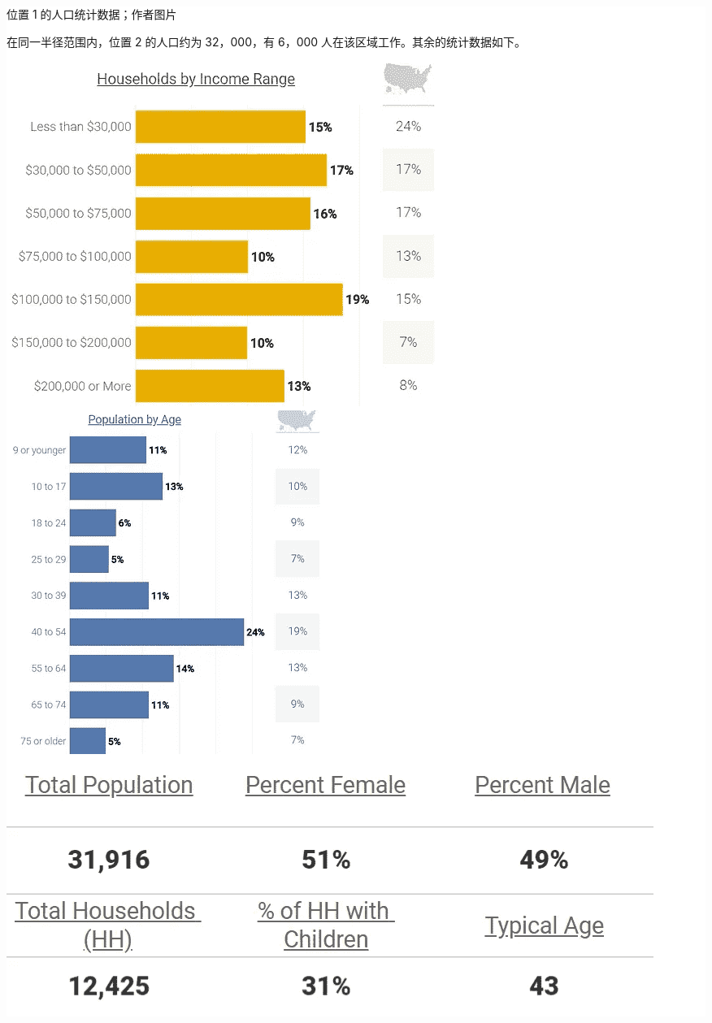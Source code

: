 位置 1 的人口统计数据；作者图片

在同一半径范围内，位置 2 的人口约为 32，000，有 6，000 人在该区域工作。其余的统计数据如下。

![](img/9b9f548e03d907598d4fc6c906ba644f.png)![](img/be6b8b727fbb9323c84a0208f69acf62.png)![](img/5ccd0277ba4f0fa76125dd5bde6d1323.png)